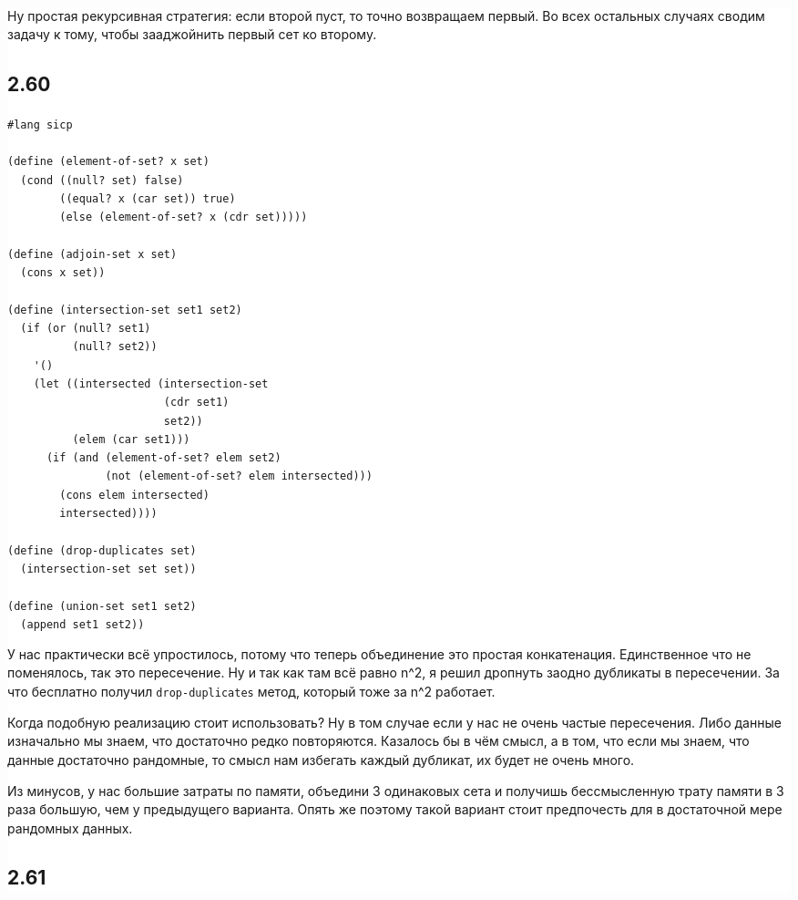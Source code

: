 Ну простая рекурсивная стратегия: если второй пуст, то точно возвращаем первый.
Во всех остальных случаях сводим задачу к тому, чтобы зааджойнить первый сет ко второму.

## 2.60

```racket
#lang sicp

(define (element-of-set? x set)
  (cond ((null? set) false)
        ((equal? x (car set)) true)
        (else (element-of-set? x (cdr set)))))

(define (adjoin-set x set)
  (cons x set))

(define (intersection-set set1 set2)
  (if (or (null? set1) 
          (null? set2))
    '()
    (let ((intersected (intersection-set 
                        (cdr set1)
                        set2))
          (elem (car set1)))
      (if (and (element-of-set? elem set2)
               (not (element-of-set? elem intersected)))
        (cons elem intersected)
        intersected))))

(define (drop-duplicates set)
  (intersection-set set set))

(define (union-set set1 set2)
  (append set1 set2))
```

У нас практически всё упростилось, потому что теперь объединение это простая конкатенация. Единственное что не поменялось, так это пересечение. Ну и так как там всё равно n^2, я решил дропнуть заодно дубликаты в пересечении. За что бесплатно получил ```drop-duplicates``` метод, который тоже за n^2 работает.

Когда подобную реализацию стоит использовать? Ну в том случае если у нас не очень частые пересечения. Либо данные изначально мы знаем, что достаточно редко повторяются. Казалось бы в чём смысл, а в том, что если мы знаем, что данные достаточно рандомные, то смысл нам избегать каждый дубликат, их будет не очень много.

Из минусов, у нас большие затраты по памяти, объедини 3 одинаковых сета и получишь бессмысленную трату памяти в 3 раза большую, чем у предыдущего варианта. Опять же поэтому такой вариант стоит предпочесть для в достаточной мере рандомных данных.

## 2.61
